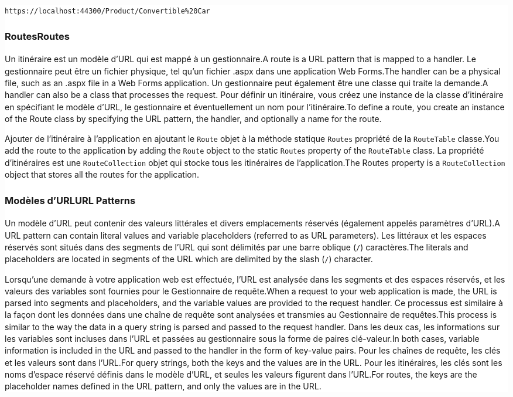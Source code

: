 `https://localhost:44300/Product/Convertible%20Car`

### <a name="routes"></a><span data-ttu-id="b4ac0-124">Routes</span><span class="sxs-lookup"><span data-stu-id="b4ac0-124">Routes</span></span>

<span data-ttu-id="b4ac0-125">Un itinéraire est un modèle d’URL qui est mappé à un gestionnaire.</span><span class="sxs-lookup"><span data-stu-id="b4ac0-125">A route is a URL pattern that is mapped to a handler.</span></span> <span data-ttu-id="b4ac0-126">Le gestionnaire peut être un fichier physique, tel qu’un fichier .aspx dans une application Web Forms.</span><span class="sxs-lookup"><span data-stu-id="b4ac0-126">The handler can be a physical file, such as an .aspx file in a Web Forms application.</span></span> <span data-ttu-id="b4ac0-127">Un gestionnaire peut également être une classe qui traite la demande.</span><span class="sxs-lookup"><span data-stu-id="b4ac0-127">A handler can also be a class that processes the request.</span></span> <span data-ttu-id="b4ac0-128">Pour définir un itinéraire, vous créez une instance de la classe d’itinéraire en spécifiant le modèle d’URL, le gestionnaire et éventuellement un nom pour l’itinéraire.</span><span class="sxs-lookup"><span data-stu-id="b4ac0-128">To define a route, you create an instance of the Route class by specifying the URL pattern, the handler, and optionally a name for the route.</span></span>

<span data-ttu-id="b4ac0-129">Ajouter de l’itinéraire à l’application en ajoutant le `Route` objet à la méthode statique `Routes` propriété de la `RouteTable` classe.</span><span class="sxs-lookup"><span data-stu-id="b4ac0-129">You add the route to the application by adding the `Route` object to the static `Routes` property of the `RouteTable` class.</span></span> <span data-ttu-id="b4ac0-130">La propriété d’itinéraires est une `RouteCollection` objet qui stocke tous les itinéraires de l’application.</span><span class="sxs-lookup"><span data-stu-id="b4ac0-130">The Routes property is a `RouteCollection` object that stores all the routes for the application.</span></span>

### <a name="url-patterns"></a><span data-ttu-id="b4ac0-131">Modèles d’URL</span><span class="sxs-lookup"><span data-stu-id="b4ac0-131">URL Patterns</span></span>

<span data-ttu-id="b4ac0-132">Un modèle d’URL peut contenir des valeurs littérales et divers emplacements réservés (également appelés paramètres d’URL).</span><span class="sxs-lookup"><span data-stu-id="b4ac0-132">A URL pattern can contain literal values and variable placeholders (referred to as URL parameters).</span></span> <span data-ttu-id="b4ac0-133">Les littéraux et les espaces réservés sont situés dans des segments de l’URL qui sont délimités par une barre oblique (`/`) caractères.</span><span class="sxs-lookup"><span data-stu-id="b4ac0-133">The literals and placeholders are located in segments of the URL which are delimited by the slash (`/`) character.</span></span>

<span data-ttu-id="b4ac0-134">Lorsqu’une demande à votre application web est effectuée, l’URL est analysée dans les segments et des espaces réservés, et les valeurs des variables sont fournies pour le Gestionnaire de requête.</span><span class="sxs-lookup"><span data-stu-id="b4ac0-134">When a request to your web application is made, the URL is parsed into segments and placeholders, and the variable values are provided to the request handler.</span></span> <span data-ttu-id="b4ac0-135">Ce processus est similaire à la façon dont les données dans une chaîne de requête sont analysées et transmies au Gestionnaire de requêtes.</span><span class="sxs-lookup"><span data-stu-id="b4ac0-135">This process is similar to the way the data in a query string is parsed and passed to the request handler.</span></span> <span data-ttu-id="b4ac0-136">Dans les deux cas, les informations sur les variables sont incluses dans l’URL et passées au gestionnaire sous la forme de paires clé-valeur.</span><span class="sxs-lookup"><span data-stu-id="b4ac0-136">In both cases, variable information is included in the URL and passed to the handler in the form of key-value pairs.</span></span> <span data-ttu-id="b4ac0-137">Pour les chaînes de requête, les clés et les valeurs sont dans l’URL.</span><span class="sxs-lookup"><span data-stu-id="b4ac0-137">For query strings, both the keys and the values are in the URL.</span></span> <span data-ttu-id="b4ac0-138">Pour les itinéraires, les clés sont les noms d’espace réservé définis dans le modèle d’URL, et seules les valeurs figurent dans l’URL.</span><span class="sxs-lookup"><span data-stu-id="b4ac0-138">For routes, the keys are the placeholder names defined in the URL pattern, and only the values are in the URL.</span></span>
